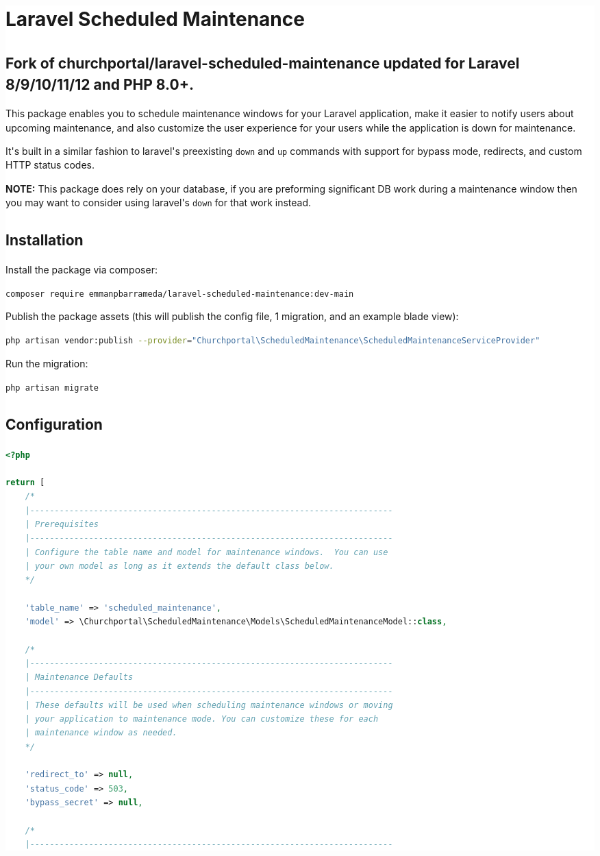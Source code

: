 # Laravel Scheduled Maintenance
## Fork of churchportal/laravel-scheduled-maintenance updated for Laravel 8/9/10/11/12 and PHP 8.0+.

This package enables you to schedule maintenance windows for your Laravel application, make it easier to notify users about upcoming maintenance, and also customize the user experience for your users while the application is down for maintenance.

It's built in a similar fashion to laravel's preexisting `down` and `up` commands with support for bypass mode, redirects, and custom HTTP status codes.

**NOTE:** This package does rely on your database, if you are preforming significant DB work during a maintenance window then you may want to consider using laravel's `down` for that work instead. 
## Installation

Install the package via composer:

```bash
composer require emmanpbarrameda/laravel-scheduled-maintenance:dev-main
```
Publish the package assets (this will publish the config file, 1 migration, and an example blade view):
```bash
php artisan vendor:publish --provider="Churchportal\ScheduledMaintenance\ScheduledMaintenanceServiceProvider"
```
Run the migration:
```bash
php artisan migrate
```

## Configuration

```php
<?php

return [
    /*
    |--------------------------------------------------------------------------
    | Prerequisites
    |--------------------------------------------------------------------------
    | Configure the table name and model for maintenance windows.  You can use
    | your own model as long as it extends the default class below.
    */

    'table_name' => 'scheduled_maintenance',
    'model' => \Churchportal\ScheduledMaintenance\Models\ScheduledMaintenanceModel::class,

    /*
    |--------------------------------------------------------------------------
    | Maintenance Defaults
    |--------------------------------------------------------------------------
    | These defaults will be used when scheduling maintenance windows or moving
    | your application to maintenance mode. You can customize these for each
    | maintenance window as needed.
    */

    'redirect_to' => null,
    'status_code' => 503,
    'bypass_secret' => null,

    /*
    |--------------------------------------------------------------------------
```